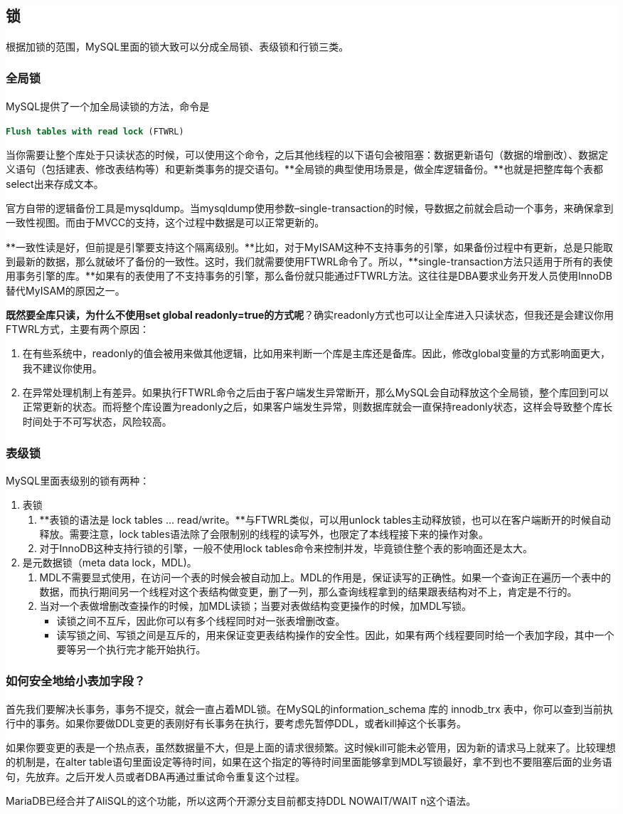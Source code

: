 



## 锁

根据加锁的范围，MySQL里面的锁大致可以分成全局锁、表级锁和行锁三类。

### 全局锁

MySQL提供了一个加全局读锁的方法，命令是

```sql
Flush tables with read lock (FTWRL)
```

当你需要让整个库处于只读状态的时候，可以使用这个命令，之后其他线程的以下语句会被阻塞：数据更新语句（数据的增删改）、数据定义语句（包括建表、修改表结构等）和更新类事务的提交语句。**全局锁的典型使用场景是，做全库逻辑备份。**也就是把整库每个表都select出来存成文本。

官方自带的逻辑备份工具是mysqldump。当mysqldump使用参数–single-transaction的时候，导数据之前就会启动一个事务，来确保拿到一致性视图。而由于MVCC的支持，这个过程中数据是可以正常更新的。

**一致性读是好，但前提是引擎要支持这个隔离级别。**比如，对于MyISAM这种不支持事务的引擎，如果备份过程中有更新，总是只能取到最新的数据，那么就破坏了备份的一致性。这时，我们就需要使用FTWRL命令了。所以，**single-transaction方法只适用于所有的表使用事务引擎的库。**如果有的表使用了不支持事务的引擎，那么备份就只能通过FTWRL方法。这往往是DBA要求业务开发人员使用InnoDB替代MyISAM的原因之一。

**既然要全库只读，为什么不使用set global readonly=true的方式呢**？确实readonly方式也可以让全库进入只读状态，但我还是会建议你用FTWRL方式，主要有两个原因：

1. 在有些系统中，readonly的值会被用来做其他逻辑，比如用来判断一个库是主库还是备库。因此，修改global变量的方式影响面更大，我不建议你使用。

2. 在异常处理机制上有差异。如果执行FTWRL命令之后由于客户端发生异常断开，那么MySQL会自动释放这个全局锁，整个库回到可以正常更新的状态。而将整个库设置为readonly之后，如果客户端发生异常，则数据库就会一直保持readonly状态，这样会导致整个库长时间处于不可写状态，风险较高。

### 表级锁

MySQL里面表级别的锁有两种：

1. 表锁
   1. **表锁的语法是 lock tables … read/write。**与FTWRL类似，可以用unlock tables主动释放锁，也可以在客户端断开的时候自动释放。需要注意，lock tables语法除了会限制别的线程的读写外，也限定了本线程接下来的操作对象。
   2. 对于InnoDB这种支持行锁的引擎，一般不使用lock tables命令来控制并发，毕竟锁住整个表的影响面还是太大。
2. 是元数据锁（meta data lock，MDL)。
   1. MDL不需要显式使用，在访问一个表的时候会被自动加上。MDL的作用是，保证读写的正确性。如果一个查询正在遍历一个表中的数据，而执行期间另一个线程对这个表结构做变更，删了一列，那么查询线程拿到的结果跟表结构对不上，肯定是不行的。
   2. 当对一个表做增删改查操作的时候，加MDL读锁；当要对表做结构变更操作的时候，加MDL写锁。
      - 读锁之间不互斥，因此你可以有多个线程同时对一张表增删改查。
      - 读写锁之间、写锁之间是互斥的，用来保证变更表结构操作的安全性。因此，如果有两个线程要同时给一个表加字段，其中一个要等另一个执行完才能开始执行。

### 如何安全地给小表加字段？

首先我们要解决长事务，事务不提交，就会一直占着MDL锁。在MySQL的information_schema 库的 innodb_trx 表中，你可以查到当前执行中的事务。如果你要做DDL变更的表刚好有长事务在执行，要考虑先暂停DDL，或者kill掉这个长事务。

如果你要变更的表是一个热点表，虽然数据量不大，但是上面的请求很频繁。这时候kill可能未必管用，因为新的请求马上就来了。比较理想的机制是，在alter table语句里面设定等待时间，如果在这个指定的等待时间里面能够拿到MDL写锁最好，拿不到也不要阻塞后面的业务语句，先放弃。之后开发人员或者DBA再通过重试命令重复这个过程。

MariaDB已经合并了AliSQL的这个功能，所以这两个开源分支目前都支持DDL NOWAIT/WAIT n这个语法。
